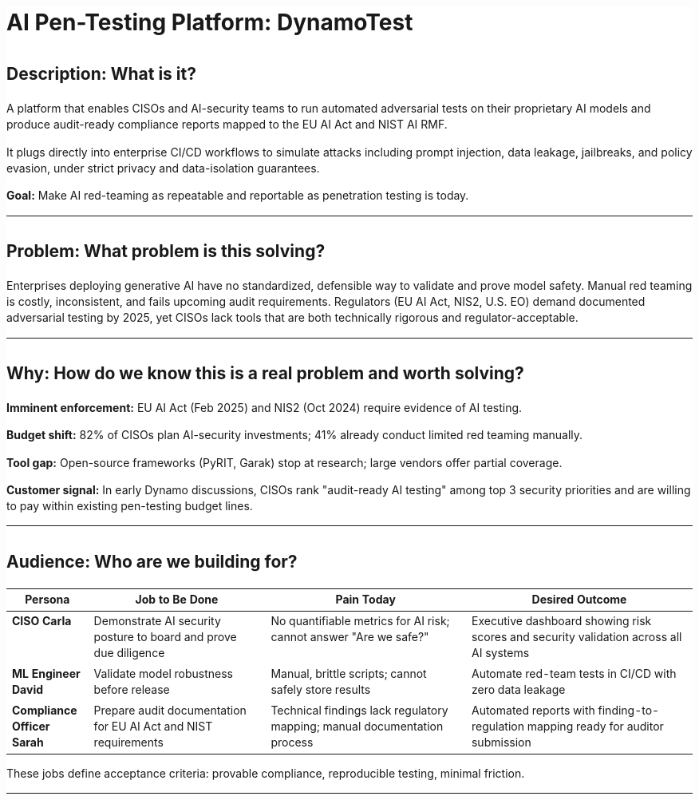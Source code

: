# AI Pen-Testing Platform: DynamoTest

## Description: What is it?

A platform that enables CISOs and AI-security teams to run automated adversarial tests on their proprietary AI models and produce audit-ready compliance reports mapped to the EU AI Act and NIST AI RMF.

It plugs directly into enterprise CI/CD workflows to simulate attacks including prompt injection, data leakage, jailbreaks, and policy evasion, under strict privacy and data-isolation guarantees.

**Goal:** Make AI red-teaming as repeatable and reportable as penetration testing is today.

---

## Problem: What problem is this solving?

Enterprises deploying generative AI have no standardized, defensible way to validate and prove model safety. Manual red teaming is costly, inconsistent, and fails upcoming audit requirements. Regulators (EU AI Act, NIS2, U.S. EO) demand documented adversarial testing by 2025, yet CISOs lack tools that are both technically rigorous and regulator-acceptable.

---

## Why: How do we know this is a real problem and worth solving?

**Imminent enforcement:** EU AI Act (Feb 2025) and NIS2 (Oct 2024) require evidence of AI testing.

**Budget shift:** 82% of CISOs plan AI-security investments; 41% already conduct limited red teaming manually.

**Tool gap:** Open-source frameworks (PyRIT, Garak) stop at research; large vendors offer partial coverage.

**Customer signal:** In early Dynamo discussions, CISOs rank "audit-ready AI testing" among top 3 security priorities and are willing to pay within existing pen-testing budget lines.

---

## Audience: Who are we building for?

| Persona | Job to Be Done | Pain Today | Desired Outcome |
|---------|---------------|------------|-----------------|
| **CISO Carla** | Demonstrate AI security posture to board and prove due diligence | No quantifiable metrics for AI risk; cannot answer "Are we safe?" | Executive dashboard showing risk scores and security validation across all AI systems |
| **ML Engineer David** | Validate model robustness before release | Manual, brittle scripts; cannot safely store results | Automate red-team tests in CI/CD with zero data leakage |
| **Compliance Officer Sarah** | Prepare audit documentation for EU AI Act and NIST requirements | Technical findings lack regulatory mapping; manual documentation process | Automated reports with finding-to-regulation mapping ready for auditor submission |

These jobs define acceptance criteria: provable compliance, reproducible testing, minimal friction.

---
